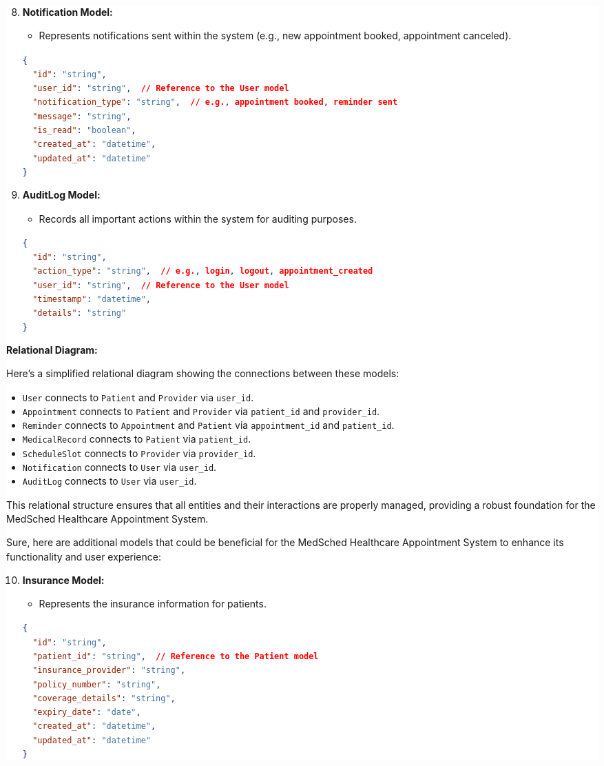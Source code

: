 8. **Notification Model:**
   - Represents notifications sent within the system (e.g., new appointment booked, appointment canceled).

   ```json
   {
     "id": "string",
     "user_id": "string",  // Reference to the User model
     "notification_type": "string",  // e.g., appointment booked, reminder sent
     "message": "string",
     "is_read": "boolean",
     "created_at": "datetime",
     "updated_at": "datetime"
   }
   ```

9. **AuditLog Model:**
   - Records all important actions within the system for auditing purposes.

   ```json
   {
     "id": "string",
     "action_type": "string",  // e.g., login, logout, appointment_created
     "user_id": "string",  // Reference to the User model
     "timestamp": "datetime",
     "details": "string"
   }
   ```

**Relational Diagram:**

Here’s a simplified relational diagram showing the connections between these models:

- `User` connects to `Patient` and `Provider` via `user_id`.
- `Appointment` connects to `Patient` and `Provider` via `patient_id` and `provider_id`.
- `Reminder` connects to `Appointment` and `Patient` via `appointment_id` and `patient_id`.
- `MedicalRecord` connects to `Patient` via `patient_id`.
- `ScheduleSlot` connects to `Provider` via `provider_id`.
- `Notification` connects to `User` via `user_id`.
- `AuditLog` connects to `User` via `user_id`.

This relational structure ensures that all entities and their interactions are properly managed, providing a robust foundation for the MedSched Healthcare Appointment System.


Sure, here are additional models that could be beneficial for the MedSched Healthcare Appointment System to enhance its functionality and user experience:

10. **Insurance Model:**
    - Represents the insurance information for patients.

    ```json
    {
      "id": "string",
      "patient_id": "string",  // Reference to the Patient model
      "insurance_provider": "string",
      "policy_number": "string",
      "coverage_details": "string",
      "expiry_date": "date",
      "created_at": "datetime",
      "updated_at": "datetime"
    }
    ```
